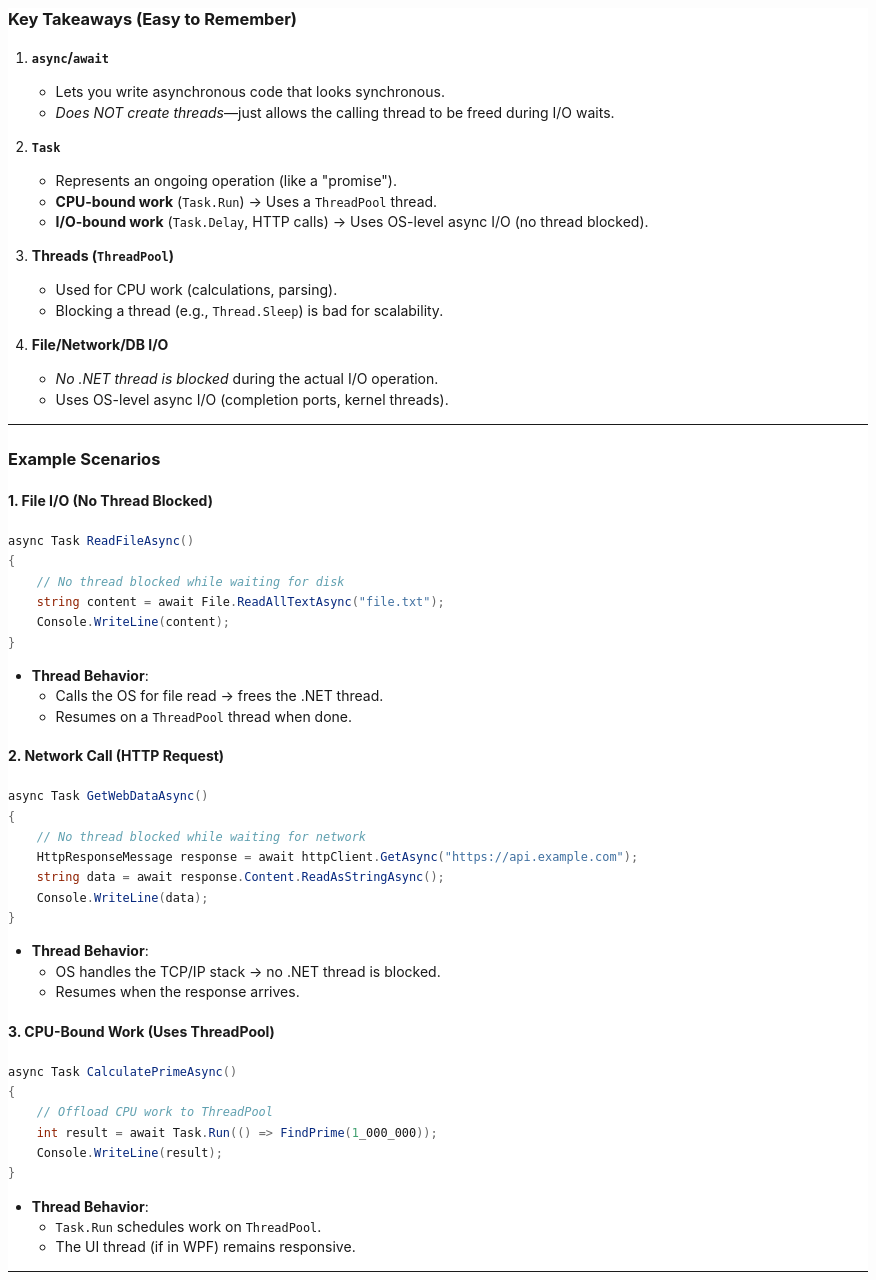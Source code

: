 
### **Key Takeaways (Easy to Remember)**
1. **`async`/`await`**  
   - Lets you write asynchronous code that looks synchronous.  
   - *Does NOT create threads*—just allows the calling thread to be freed during I/O waits.  

2. **`Task`**  
   - Represents an ongoing operation (like a "promise").  
   - **CPU-bound work** (`Task.Run`) → Uses a `ThreadPool` thread.  
   - **I/O-bound work** (`Task.Delay`, HTTP calls) → Uses OS-level async I/O (no thread blocked).  

3. **Threads (`ThreadPool`)**  
   - Used for CPU work (calculations, parsing).  
   - Blocking a thread (e.g., `Thread.Sleep`) is bad for scalability.  

4. **File/Network/DB I/O**  
   - *No .NET thread is blocked* during the actual I/O operation.  
   - Uses OS-level async I/O (completion ports, kernel threads).  

---

### **Example Scenarios**
#### **1. File I/O (No Thread Blocked)**
```csharp
async Task ReadFileAsync()
{
    // No thread blocked while waiting for disk
    string content = await File.ReadAllTextAsync("file.txt");
    Console.WriteLine(content);
}
```
- **Thread Behavior**:  
  - Calls the OS for file read → frees the .NET thread.  
  - Resumes on a `ThreadPool` thread when done.  

#### **2. Network Call (HTTP Request)**
```csharp
async Task GetWebDataAsync()
{
    // No thread blocked while waiting for network
    HttpResponseMessage response = await httpClient.GetAsync("https://api.example.com");
    string data = await response.Content.ReadAsStringAsync();
    Console.WriteLine(data);
}
```
- **Thread Behavior**:  
  - OS handles the TCP/IP stack → no .NET thread is blocked.  
  - Resumes when the response arrives.  

#### **3. CPU-Bound Work (Uses ThreadPool)**
```csharp
async Task CalculatePrimeAsync()
{
    // Offload CPU work to ThreadPool
    int result = await Task.Run(() => FindPrime(1_000_000));
    Console.WriteLine(result);
}
```
- **Thread Behavior**:  
  - `Task.Run` schedules work on `ThreadPool`.  
  - The UI thread (if in WPF) remains responsive.  

---